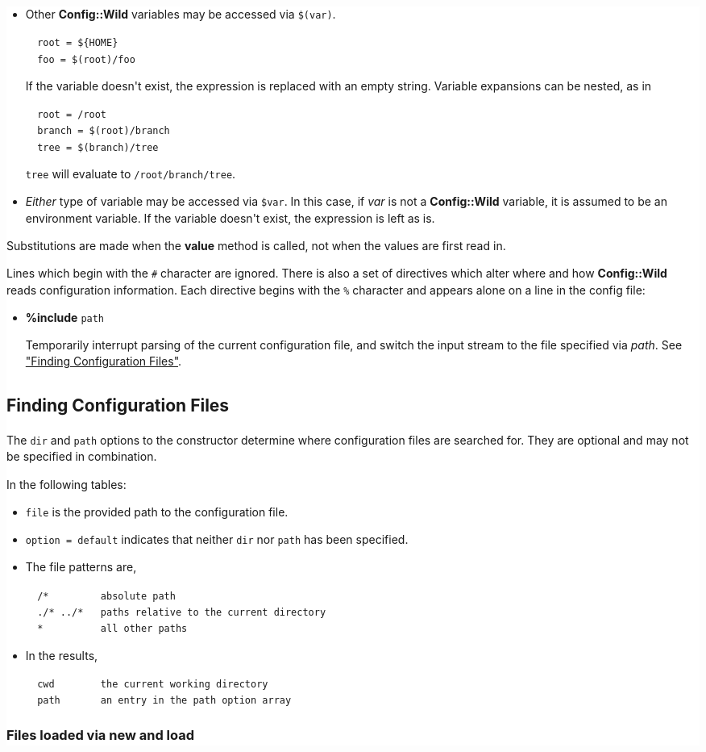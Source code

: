 - Other **Config::Wild** variables may be accessed via `$(var)`.

        root = ${HOME}
        foo = $(root)/foo

    If the variable doesn't exist, the expression is replaced with
    an empty string.  Variable expansions can be nested, as in

        root = /root
        branch = $(root)/branch
        tree = $(branch)/tree

    `tree` will evaluate to `/root/branch/tree`.

- _Either_ type of variable may be accessed via `$var`.
In this case, if _var_ is not a **Config::Wild** variable, it is
assumed to be an environment variable.
If the variable doesn't exist, the expression is left as is.

Substitutions are made when the **value** method is called, not when
the values are first read in.

Lines which begin with the `#` character are ignored.  There is also a
set of directives which alter where and how **Config::Wild** reads
configuration information.  Each directive begins with the `%` character
and appears alone on a line in the config file:

- **%include** `path`

    Temporarily interrupt parsing of the current configuration file, and
    switch the input stream to the file specified via _path_.
    See ["Finding Configuration Files"](#finding-configuration-files).

## Finding Configuration Files

The `dir` and `path` options to the constructor determine where
configuration files are searched for.  They are optional and may not be
specified in combination.

In the following tables:

- `file` is the provided path to the configuration file.
- `option = default` indicates that neither `dir` nor `path`
has been specified.
- The file patterns are,

        /*         absolute path
        ./* ../*   paths relative to the current directory
        *          all other paths

- In the results,

        cwd        the current working directory
        path       an entry in the path option array

### Files loaded via **new** and **load**

